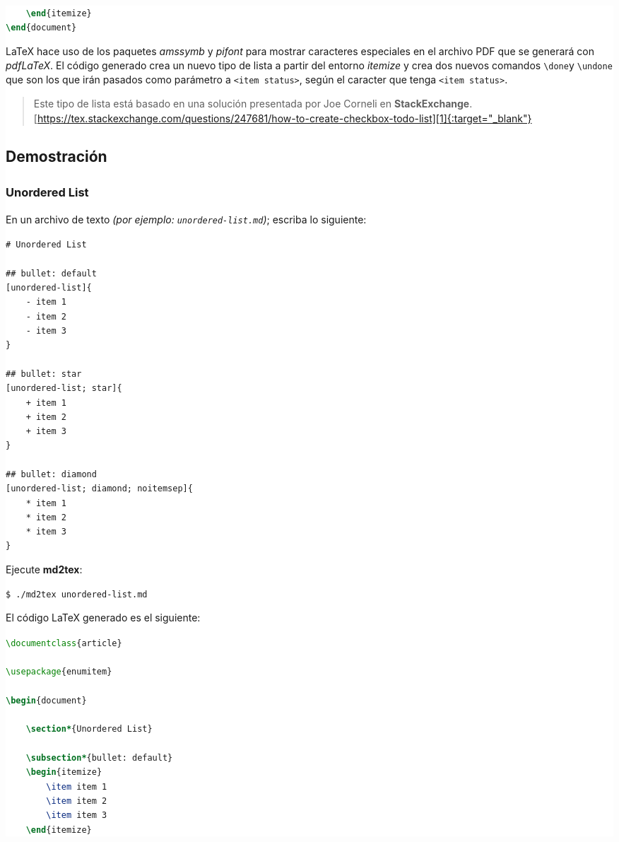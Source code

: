 ```latex
    \end{itemize}
\end{document}
```
LaTeX hace uso de los paquetes _amssymb_ y _pifont_ para mostrar caracteres especiales en el archivo PDF que se generará con _pdfLaTeX_. El código generado crea un nuevo tipo de lista a partir del entorno _itemize_ y crea dos nuevos comandos `\done`y `\undone` que son los que irán pasados como parámetro a `<item status>`, según el caracter que tenga `<item status>`.

> Este tipo de lista está basado en una solución presentada por Joe Corneli en **StackExchange**.  
> <i class="fab fa-stack-exchange"></i> [https://tex.stackexchange.com/questions/247681/how-to-create-checkbox-todo-list][1]{:target="_blank"}

## Demostración

### Unordered List

En un archivo de texto _(por ejemplo: `unordered-list.md`)_; escriba lo siguiente:

```
# Unordered List

## bullet: default
[unordered-list]{
    - item 1
    - item 2
    - item 3
}

## bullet: star 
[unordered-list; star]{
    + item 1
    + item 2
    + item 3
}

## bullet: diamond 
[unordered-list; diamond; noitemsep]{
    * item 1
    * item 2
    * item 3
}
```

Ejecute **md2tex**:
```bash
$ ./md2tex unordered-list.md
```

El código LaTeX generado es el siguiente:

```latex
\documentclass{article}

\usepackage{enumitem}

\begin{document}

	\section*{Unordered List}

	\subsection*{bullet: default}
	\begin{itemize}
		\item item 1
		\item item 2
		\item item 3
	\end{itemize}

```

[1]: https://tex.stackexchange.com/questions/247681/how-to-create-checkbox-todo-list
[2]: {{site.url}}{{site.baseurl}}/assets/pdf/unordered_list_demo.pdf
[3]: {{site.url}}{{site.baseurl}}/assets/pdf/ordered_list_demo.pdf
[4]: {{site.url}}{{site.baseurl}}/assets/pdf/nested_list_demo.pdf
[5]: {{site.url}}{{site.baseurl}}/assets/pdf/description_list_demo.pdf
[6]: {{site.url}}{{site.baseurl}}/assets/pdf/todo_list_demo.pdf